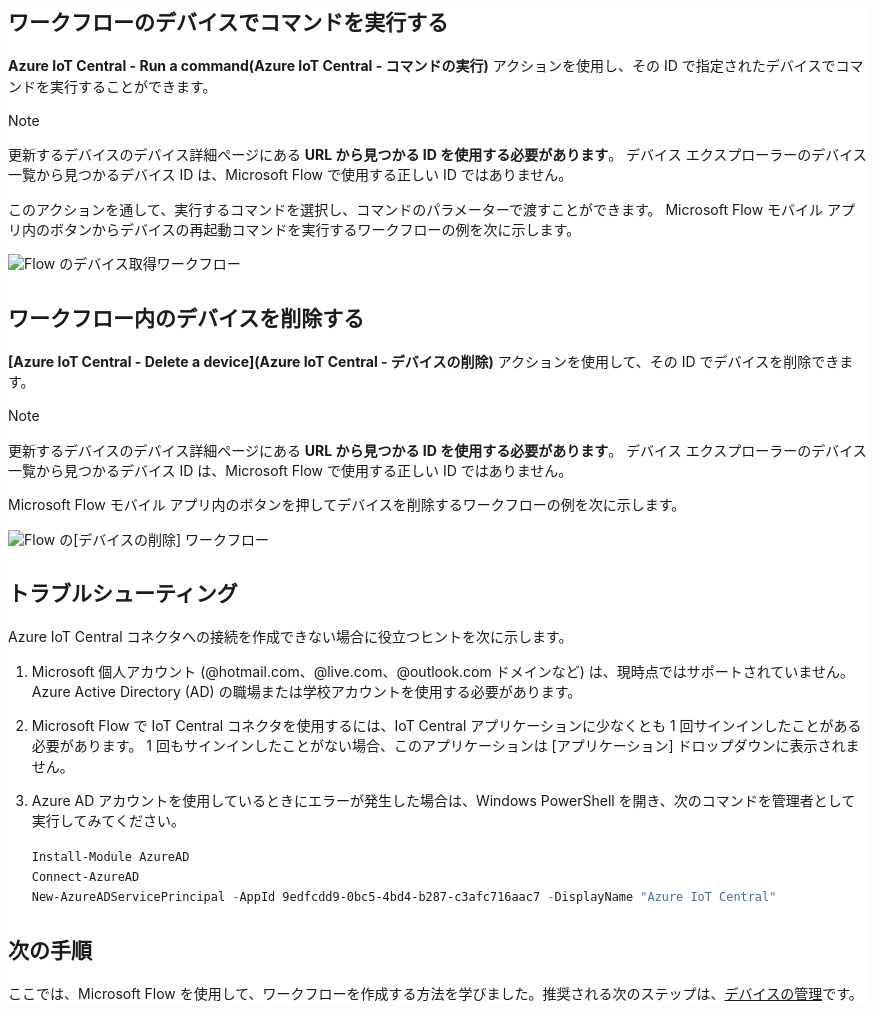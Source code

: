 
## <a name="run-a-command-on-a-device-in-a-workflow"></a>ワークフローのデバイスでコマンドを実行する
**Azure IoT Central - Run a command\(Azure IoT Central - コマンドの実行\)** アクションを使用し、その ID で指定されたデバイスでコマンドを実行することができます。 

> [!NOTE] 
> 更新するデバイスのデバイス詳細ページにある **URL から見つかる ID を使用する必要があります**。 デバイス エクスプローラーのデバイス一覧から見つかるデバイス ID は、Microsoft Flow で使用する正しい ID ではありません。
    
このアクションを通して、実行するコマンドを選択し、コマンドのパラメーターで渡すことができます。 Microsoft Flow モバイル アプリ内のボタンからデバイスの再起動コマンドを実行するワークフローの例を次に示します。

   ![Flow のデバイス取得ワークフロー](./media/howto-add-microsoft-flow/flowrunacommand1.png)

## <a name="delete-a-device-in-a-workflow"></a>ワークフロー内のデバイスを削除する

**[Azure IoT Central - Delete a device]\(Azure IoT Central - デバイスの削除\)** アクションを使用して、その ID でデバイスを削除できます。 
> [!NOTE] 
> 更新するデバイスのデバイス詳細ページにある **URL から見つかる ID を使用する必要があります**。 デバイス エクスプローラーのデバイス一覧から見つかるデバイス ID は、Microsoft Flow で使用する正しい ID ではありません。

Microsoft Flow モバイル アプリ内のボタンを押してデバイスを削除するワークフローの例を次に示します。

   ![Flow の[デバイスの削除] ワークフロー](./media/howto-add-microsoft-flow/flowdeletedevice.png)

## <a name="troubleshooting"></a>トラブルシューティング

Azure IoT Central コネクタへの接続を作成できない場合に役立つヒントを次に示します。

1. Microsoft 個人アカウント (@hotmail.com、@live.com、@outlook.com ドメインなど) は、現時点ではサポートされていません。 Azure Active Directory (AD) の職場または学校アカウントを使用する必要があります。

2. Microsoft Flow で IoT Central コネクタを使用するには、IoT Central アプリケーションに少なくとも 1 回サインインしたことがある必要があります。 1 回もサインインしたことがない場合、このアプリケーションは [アプリケーション] ドロップダウンに表示されません。

3. Azure AD アカウントを使用しているときにエラーが発生した場合は、Windows PowerShell を開き、次のコマンドを管理者として実行してみてください。

    ``` PowerShell
    Install-Module AzureAD
    Connect-AzureAD
    New-AzureADServicePrincipal -AppId 9edfcdd9-0bc5-4bd4-b287-c3afc716aac7 -DisplayName "Azure IoT Central"
    ```

## <a name="next-steps"></a>次の手順

ここでは、Microsoft Flow を使用して、ワークフローを作成する方法を学びました。推奨される次のステップは、[デバイスの管理](howto-manage-devices.md)です。

